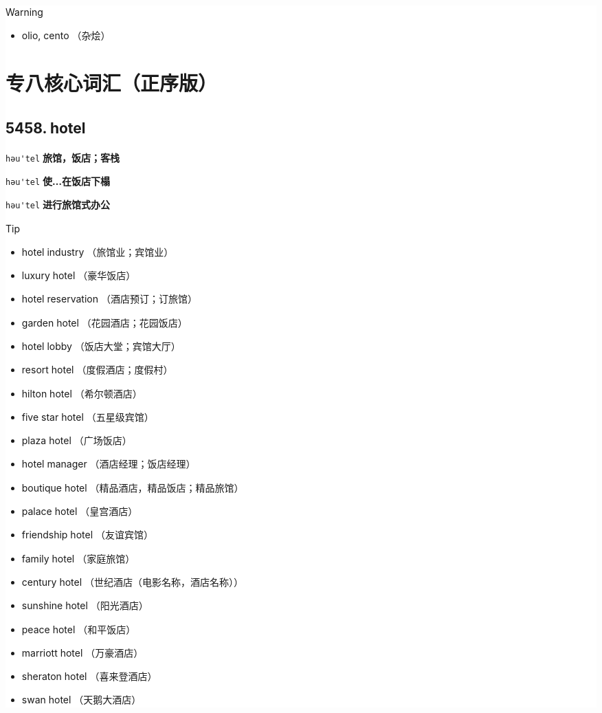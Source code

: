 > [!WARNING]
>
> - olio, cento （杂烩）
>

# 专八核心词汇（正序版）

## 5458. hotel

`həu'tel`  **旅馆，饭店；客栈**

`həu'tel`  **使…在饭店下榻**

`həu'tel`  **进行旅馆式办公**

> [!TIP]
>
> - hotel industry （旅馆业；宾馆业）
>
> - luxury hotel （豪华饭店）
>
> - hotel reservation （酒店预订；订旅馆）
>
> - garden hotel （花园酒店；花园饭店）
>
> - hotel lobby （饭店大堂；宾馆大厅）
>
> - resort hotel （度假酒店；度假村）
>
> - hilton hotel （希尔顿酒店）
>
> - five star hotel （五星级宾馆）
>
> - plaza hotel （广场饭店）
>
> - hotel manager （酒店经理；饭店经理）
>
> - boutique hotel （精品酒店，精品饭店；精品旅馆）
>
> - palace hotel （皇宫酒店）
>
> - friendship hotel （友谊宾馆）
>
> - family hotel （家庭旅馆）
>
> - century hotel （世纪酒店（电影名称，酒店名称））
>
> - sunshine hotel （阳光酒店）
>
> - peace hotel （和平饭店）
>
> - marriott hotel （万豪酒店）
>
> - sheraton hotel （喜来登酒店）
>
> - swan hotel （天鹅大酒店）
>
